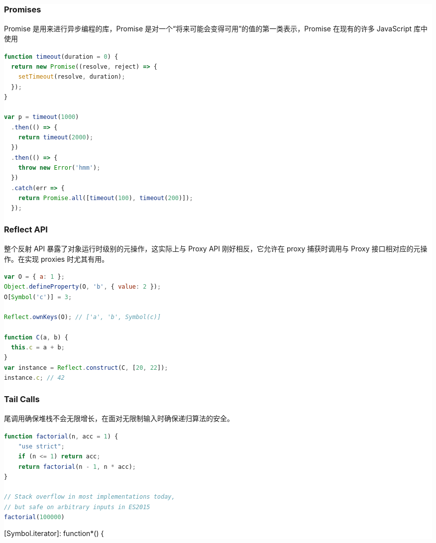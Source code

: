 ### Promises

Promise 是用来进行异步编程的库，Promise 是对一个“将来可能会变得可用”的值的第一类表示，Promise 在现有的许多 JavaScript 库中使用

```js
function timeout(duration = 0) {
  return new Promise((resolve, reject) => {
    setTimeout(resolve, duration);
  });
}

var p = timeout(1000)
  .then(() => {
    return timeout(2000);
  })
  .then(() => {
    throw new Error('hmm');
  })
  .catch(err => {
    return Promise.all([timeout(100), timeout(200)]);
  });
```

### Reflect API

整个反射 API 暴露了对象运行时级别的元操作，这实际上与 Proxy API 刚好相反，它允许在 proxy 捕获时调用与 Proxy 接口相对应的元操作。在实现 proxies 时尤其有用。

```js
var O = { a: 1 };
Object.defineProperty(O, 'b', { value: 2 });
O[Symbol('c')] = 3;

Reflect.ownKeys(O); // ['a', 'b', Symbol(c)]

function C(a, b) {
  this.c = a + b;
}
var instance = Reflect.construct(C, [20, 22]);
instance.c; // 42
```

### Tail Calls

尾调用确保堆栈不会无限增长，在面对无限制输入时确保递归算法的安全。

```js
function factorial(n, acc = 1) {
    "use strict";
    if (n <= 1) return acc;
    return factorial(n - 1, n * acc);
}

// Stack overflow in most implementations today,
// but safe on arbitrary inputs in ES2015
factorial(100000)
```


  ['__proto__']: somethingElse,
  ['prop_' + (() => 42)()]: 42,
  [Symbol.iterator]: function*() {